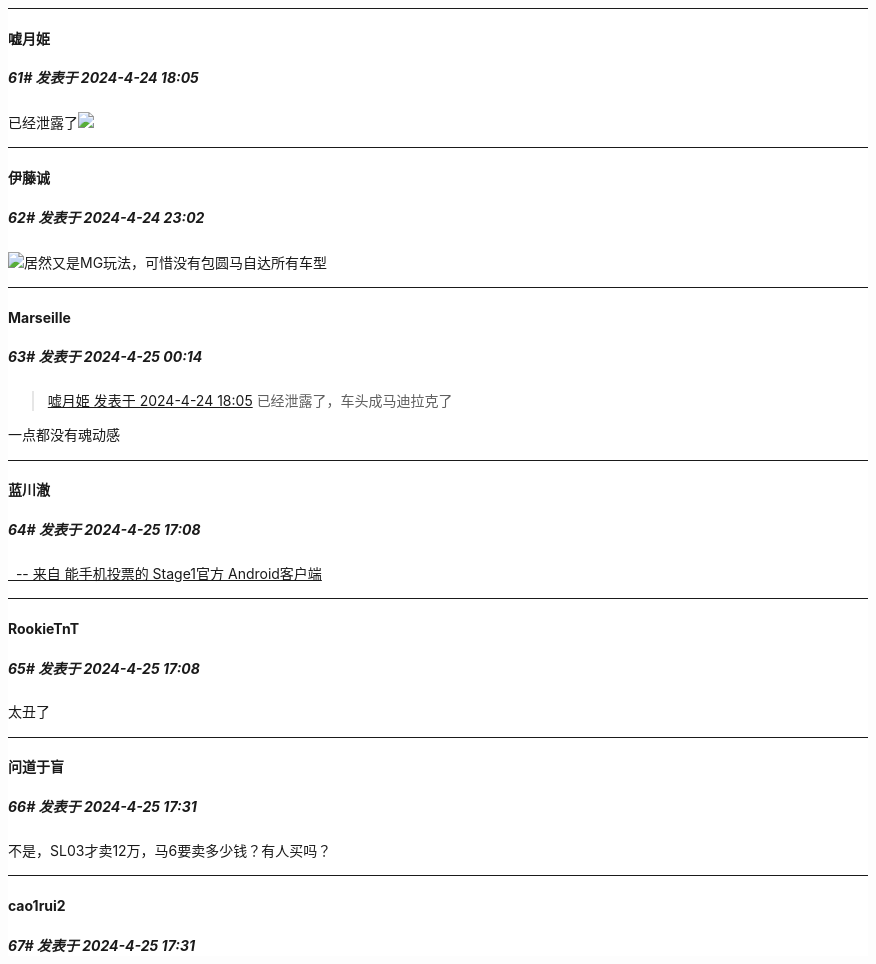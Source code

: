 *****

####  嘘月姫  
##### 61#       发表于 2024-4-24 18:05

已经泄露了<img src="https://p.sda1.dev/17/55b522c62ff9cb7ff2801b44184ac39d/CMP_20240424180532876.jpg" referrerpolicy="no-referrer">


*****

####  伊藤诚  
##### 62#       发表于 2024-4-24 23:02

<img src="https://static.saraba1st.com/image/smiley/face2017/067.png" referrerpolicy="no-referrer">居然又是MG玩法，可惜没有包圆马自达所有车型


*****

####  Marseille  
##### 63#       发表于 2024-4-25 00:14

<blockquote><a href="httphttps://bbs.saraba1st.com/2b/forum.php?mod=redirect&amp;goto=findpost&amp;pid=64704978&amp;ptid=2179297" target="_blank">嘘月姫 发表于 2024-4-24 18:05</a>
已经泄露了，车头成马迪拉克了</blockquote>
一点都没有魂动感


*****

####  蓝川澈  
##### 64#       发表于 2024-4-25 17:08

[  -- 来自 能手机投票的 Stage1官方 Android客户端](https://www.coolapk.com/apk/140634)

*****

####  RookieTnT  
##### 65#       发表于 2024-4-25 17:08

太丑了


*****

####  问道于盲  
##### 66#       发表于 2024-4-25 17:31

不是，SL03才卖12万，马6要卖多少钱？有人买吗？

*****

####  cao1rui2  
##### 67#       发表于 2024-4-25 17:31
